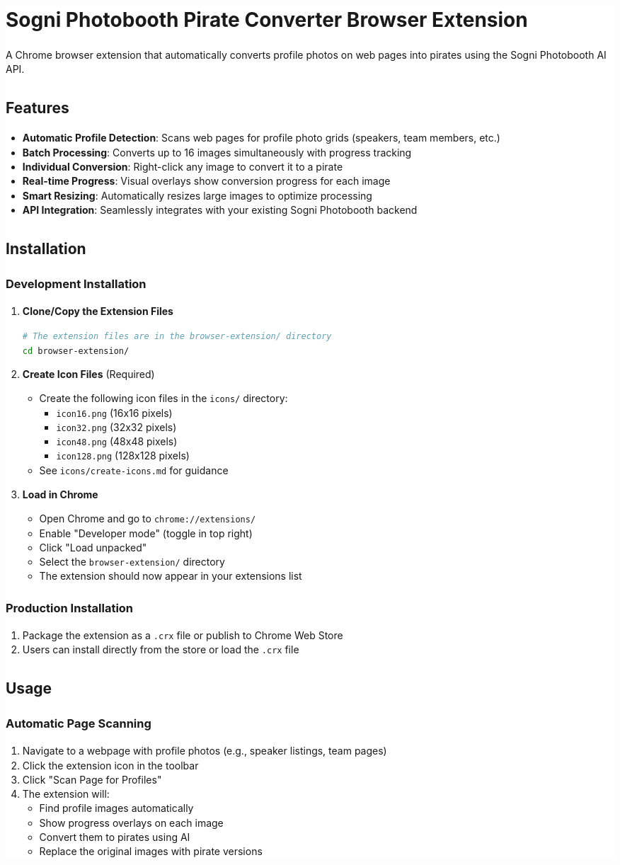 # Sogni Photobooth Pirate Converter Browser Extension

A Chrome browser extension that automatically converts profile photos on web pages into pirates using the Sogni Photobooth AI API.

## Features

- **Automatic Profile Detection**: Scans web pages for profile photo grids (speakers, team members, etc.)
- **Batch Processing**: Converts up to 16 images simultaneously with progress tracking
- **Individual Conversion**: Right-click any image to convert it to a pirate
- **Real-time Progress**: Visual overlays show conversion progress for each image
- **Smart Resizing**: Automatically resizes large images to optimize processing
- **API Integration**: Seamlessly integrates with your existing Sogni Photobooth backend

## Installation

### Development Installation

1. **Clone/Copy the Extension Files**
   ```bash
   # The extension files are in the browser-extension/ directory
   cd browser-extension/
   ```

2. **Create Icon Files** (Required)
   - Create the following icon files in the `icons/` directory:
     - `icon16.png` (16x16 pixels)
     - `icon32.png` (32x32 pixels) 
     - `icon48.png` (48x48 pixels)
     - `icon128.png` (128x128 pixels)
   - See `icons/create-icons.md` for guidance

3. **Load in Chrome**
   - Open Chrome and go to `chrome://extensions/`
   - Enable "Developer mode" (toggle in top right)
   - Click "Load unpacked"
   - Select the `browser-extension/` directory
   - The extension should now appear in your extensions list

### Production Installation

1. Package the extension as a `.crx` file or publish to Chrome Web Store
2. Users can install directly from the store or load the `.crx` file

## Usage

### Automatic Page Scanning

1. Navigate to a webpage with profile photos (e.g., speaker listings, team pages)
2. Click the extension icon in the toolbar
3. Click "Scan Page for Profiles"
4. The extension will:
   - Find profile images automatically
   - Show progress overlays on each image
   - Convert them to pirates using AI
   - Replace the original images with pirate versions
